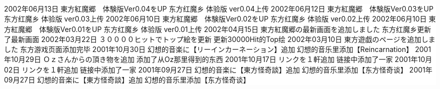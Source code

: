 <td>2002年06月13日</td>
<td>東方紅魔郷　体験版Ver0.04をUP</td>
<td>东方红魔乡 体验版 ver0.04上传
</td></tr>
<tr>
<td>2002年06月12日</td>
<td>東方紅魔郷　体験版Ver0.03をUP</td>
<td>东方红魔乡 体验版 ver0.03上传
</td></tr>
<tr>
<td>2002年06月10日</td>
<td>東方紅魔郷　体験版Ver0.02をUP</td>
<td>东方红魔乡 体验版 ver0.02上传
</td></tr>
<tr>
<td>2002年06月10日</td>
<td>東方紅魔郷　体験版Ver0.01をUP</td>
<td>东方红魔乡 体验版 ver0.01上传
</td></tr>
<tr>
<td>2002年04月15日</td>
<td>東方紅魔郷の最新画面を追加しました</td>
<td>东方红魔乡更新了最新画面
</td></tr>
<tr>
<td>2002年03月22日</td>
<td>３００００ヒットでトップ絵を更新</td>
<td>更新30000Hit的Top绘
</td></tr>
<tr>
<td>2002年03月10日</td>
<td>東方遊戯のページを追加しました</td>
<td>东方游戏页面添加完毕
</td></tr>
<tr>
<td>2001年10月30日</td>
<td>幻想的音楽に【リーインカーネーション】追加</td>
<td>幻想的音乐里添加【Reincarnation】
</td></tr>
<tr>
<td>2001年10月29日</td>
<td>Ｏｚさんからの頂き物を追加</td>
<td>添加了从Oz那里得到的东西
</td></tr>
<tr>
<td>2001年10月17日</td>
<td>リンクを１軒追加</td>
<td>链接中添加了一家
</td></tr>
<tr>
<td>2001年10月02日</td>
<td>リンクを１軒追加</td>
<td>链接中添加了一家
</td></tr>
<tr>
<td>2001年09月27日</td>
<td>幻想的音楽に【東方怪奇談】追加</td>
<td>幻想的音乐里添加【东方怪奇谈】
</td></tr>
<tr>
<td>2001年09月27日</td>
<td>幻想的音楽に【東方怪奇談】追加</td>
<td>幻想的音乐里添加【东方怪奇谈】
</td></tr>